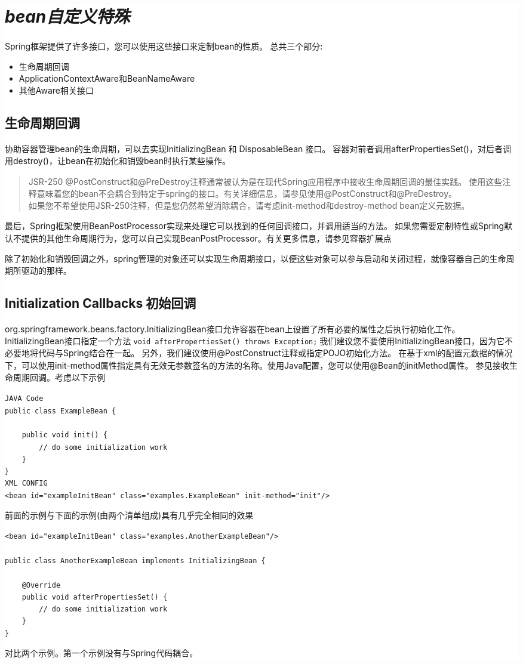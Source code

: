 # _**bean自定义特殊**_
Spring框架提供了许多接口，您可以使用这些接口来定制bean的性质。 
总共三个部分:
* 生命周期回调
* ApplicationContextAware和BeanNameAware
* 其他Aware相关接口
## 生命周期回调
协助容器管理bean的生命周期，可以去实现InitializingBean 和 DisposableBean 接口。
容器对前者调用afterPropertiesSet()，对后者调用destroy()，让bean在初始化和销毁bean时执行某些操作。

>JSR-250 @PostConstruct和@PreDestroy注释通常被认为是在现代Spring应用程序中接收生命周期回调的最佳实践。
使用这些注释意味着您的bean不会耦合到特定于spring的接口。有关详细信息，请参见使用@PostConstruct和@PreDestroy。<br>
如果您不希望使用JSR-250注释，但是您仍然希望消除耦合，请考虑init-method和destroy-method bean定义元数据。

最后，Spring框架使用BeanPostProcessor实现来处理它可以找到的任何回调接口，并调用适当的方法。
如果您需要定制特性或Spring默认不提供的其他生命周期行为，您可以自己实现BeanPostProcessor。有关更多信息，请参见容器扩展点

除了初始化和销毁回调之外，spring管理的对象还可以实现生命周期接口，以便这些对象可以参与启动和关闭过程，就像容器自己的生命周期所驱动的那样。

Initialization Callbacks 初始回调
---
org.springframework.beans.factory.InitializingBean接口允许容器在bean上设置了所有必要的属性之后执行初始化工作。
InitializingBean接口指定一个方法
`
void afterPropertiesSet() throws Exception;
`
我们建议您不要使用InitializingBean接口，因为它不必要地将代码与Spring结合在一起。
另外，我们建议使用@PostConstruct注释或指定POJO初始化方法。
在基于xml的配置元数据的情况下，可以使用init-method属性指定具有无效无参数签名的方法的名称。使用Java配置，您可以使用@Bean的initMethod属性。
参见接收生命周期回调。考虑以下示例
```$xslt
JAVA Code
public class ExampleBean {

    public void init() {
        // do some initialization work
    }
}
XML CONFIG
<bean id="exampleInitBean" class="examples.ExampleBean" init-method="init"/>
```
前面的示例与下面的示例(由两个清单组成)具有几乎完全相同的效果
```$xslt
<bean id="exampleInitBean" class="examples.AnotherExampleBean"/>

public class AnotherExampleBean implements InitializingBean {

    @Override
    public void afterPropertiesSet() {
        // do some initialization work
    }
}
```
对比两个示例。第一个示例没有与Spring代码耦合。
